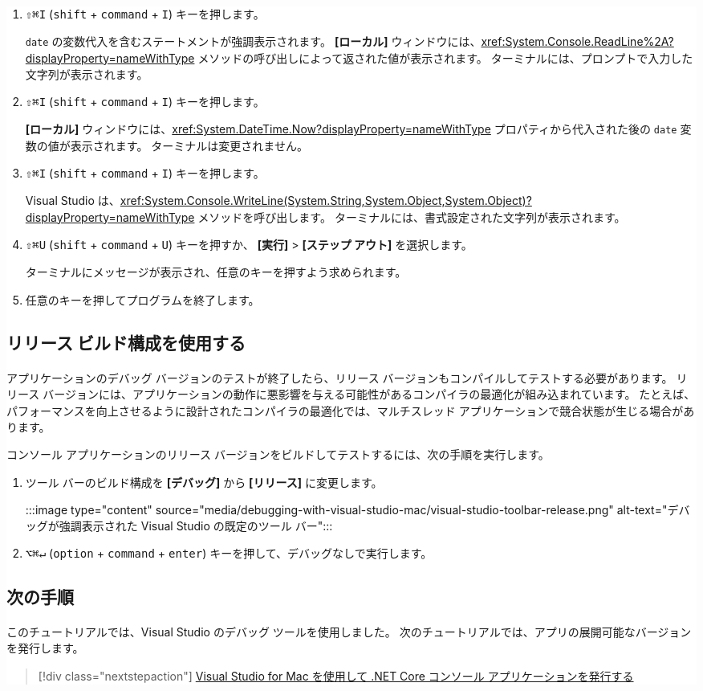 1. <kbd>⇧</kbd><kbd>⌘</kbd><kbd>I</kbd> (<kbd>shift</kbd> + <kbd>command</kbd> + <kbd>I</kbd>) キーを押します。

   `date` の変数代入を含むステートメントが強調表示されます。 **[ローカル]** ウィンドウには、<xref:System.Console.ReadLine%2A?displayProperty=nameWithType> メソッドの呼び出しによって返された値が表示されます。 ターミナルには、プロンプトで入力した文字列が表示されます。

1. <kbd>⇧</kbd><kbd>⌘</kbd><kbd>I</kbd> (<kbd>shift</kbd> + <kbd>command</kbd> + <kbd>I</kbd>) キーを押します。

   **[ローカル]** ウィンドウには、<xref:System.DateTime.Now?displayProperty=nameWithType> プロパティから代入された後の `date` 変数の値が表示されます。 ターミナルは変更されません。

1. <kbd>⇧</kbd><kbd>⌘</kbd><kbd>I</kbd> (<kbd>shift</kbd> + <kbd>command</kbd> + <kbd>I</kbd>) キーを押します。

   Visual Studio は、<xref:System.Console.WriteLine(System.String,System.Object,System.Object)?displayProperty=nameWithType> メソッドを呼び出します。 ターミナルには、書式設定された文字列が表示されます。

1. <kbd>⇧</kbd><kbd>⌘</kbd><kbd>U</kbd> (<kbd>shift</kbd> + <kbd>command</kbd> + <kbd>U</kbd>) キーを押すか、 **[実行]**  >  **[ステップ アウト]** を選択します。

   ターミナルにメッセージが表示され、任意のキーを押すよう求められます。

1. 任意のキーを押してプログラムを終了します。

## <a name="use-release-build-configuration"></a>リリース ビルド構成を使用する

アプリケーションのデバッグ バージョンのテストが終了したら、リリース バージョンもコンパイルしてテストする必要があります。 リリース バージョンには、アプリケーションの動作に悪影響を与える可能性があるコンパイラの最適化が組み込まれています。 たとえば、パフォーマンスを向上させるように設計されたコンパイラの最適化では、マルチスレッド アプリケーションで競合状態が生じる場合があります。

コンソール アプリケーションのリリース バージョンをビルドしてテストするには、次の手順を実行します。

1. ツール バーのビルド構成を **[デバッグ]** から **[リリース]** に変更します。

   :::image type="content" source="media/debugging-with-visual-studio-mac/visual-studio-toolbar-release.png" alt-text="デバッグが強調表示された Visual Studio の既定のツール バー":::

1. <kbd>⌥</kbd><kbd>⌘</kbd><kbd>↵</kbd> (<kbd>option</kbd> + <kbd>command</kbd> + <kbd>enter</kbd>) キーを押して、デバッグなしで実行します。

## <a name="next-steps"></a>次の手順

このチュートリアルでは、Visual Studio のデバッグ ツールを使用しました。 次のチュートリアルでは、アプリの展開可能なバージョンを発行します。

> [!div class="nextstepaction"]
> [Visual Studio for Mac を使用して .NET Core コンソール アプリケーションを発行する](publishing-with-visual-studio-mac.md)
